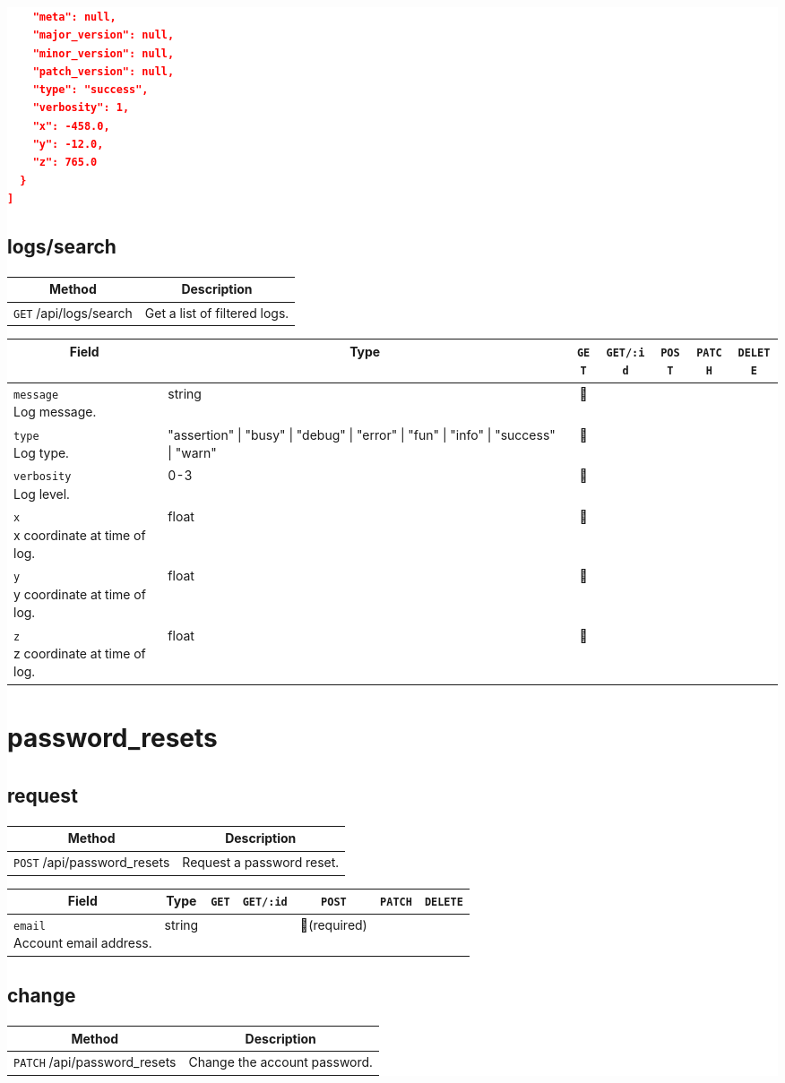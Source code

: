 ```json
    "meta": null,
    "major_version": null,
    "minor_version": null,
    "patch_version": null,
    "type": "success",
    "verbosity": 1,
    "x": -458.0,
    "y": -12.0,
    "z": 765.0
  }
]
```

## logs/search

|Method|Description|
|---|---|
|`GET` /api/logs/search|Get a list of filtered logs.|

|Field|Type|`GET`|`GET/:id`|`POST`|`PATCH`|`DELETE`|
|---|---|:---:|:---:|:---:|:---:|:---:|
|`message`<br>Log message.|string|📖|||||
|`type`<br>Log type.|"assertion" \| "busy" \| "debug" \| "error" \| "fun" \| "info" \| "success" \| "warn"|📖|||||
|`verbosity`<br>Log level.|0-3|📖|||||
|`x`<br>x coordinate at time of log.|float|📖|||||
|`y`<br>y coordinate at time of log.|float|📖|||||
|`z`<br>z coordinate at time of log.|float|📖|||||

# password_resets

## request

|Method|Description|
|---|---|
|`POST` /api/password_resets|Request a password reset.|

|Field|Type|`GET`|`GET/:id`|`POST`|`PATCH`|`DELETE`|
|---|---|:---:|:---:|:---:|:---:|:---:|
|`email`<br>Account email address.|string|||📝(required)|||

## change

|Method|Description|
|---|---|
|`PATCH` /api/password_resets|Change the account password.|
